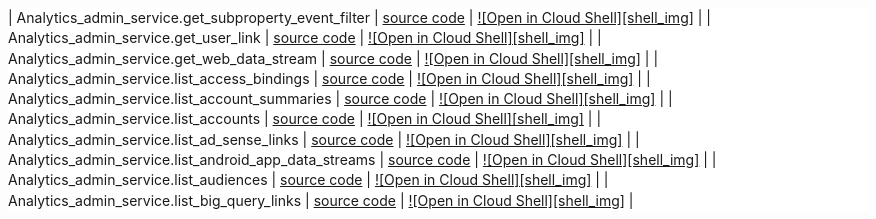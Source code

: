 | Analytics_admin_service.get_subproperty_event_filter | [source code](https://github.com/googleapis/google-cloud-node/blob/main/packages/google-analytics-admin/samples/generated/v1alpha/analytics_admin_service.get_subproperty_event_filter.js) | [![Open in Cloud Shell][shell_img]](https://console.cloud.google.com/cloudshell/open?git_repo=https://github.com/googleapis/google-cloud-node&page=editor&open_in_editor=packages/google-analytics-admin/samples/generated/v1alpha/analytics_admin_service.get_subproperty_event_filter.js,packages/google-analytics-admin/samples/README.md) |
| Analytics_admin_service.get_user_link | [source code](https://github.com/googleapis/google-cloud-node/blob/main/packages/google-analytics-admin/samples/generated/v1alpha/analytics_admin_service.get_user_link.js) | [![Open in Cloud Shell][shell_img]](https://console.cloud.google.com/cloudshell/open?git_repo=https://github.com/googleapis/google-cloud-node&page=editor&open_in_editor=packages/google-analytics-admin/samples/generated/v1alpha/analytics_admin_service.get_user_link.js,packages/google-analytics-admin/samples/README.md) |
| Analytics_admin_service.get_web_data_stream | [source code](https://github.com/googleapis/google-cloud-node/blob/main/packages/google-analytics-admin/samples/generated/v1alpha/analytics_admin_service.get_web_data_stream.js) | [![Open in Cloud Shell][shell_img]](https://console.cloud.google.com/cloudshell/open?git_repo=https://github.com/googleapis/google-cloud-node&page=editor&open_in_editor=packages/google-analytics-admin/samples/generated/v1alpha/analytics_admin_service.get_web_data_stream.js,packages/google-analytics-admin/samples/README.md) |
| Analytics_admin_service.list_access_bindings | [source code](https://github.com/googleapis/google-cloud-node/blob/main/packages/google-analytics-admin/samples/generated/v1alpha/analytics_admin_service.list_access_bindings.js) | [![Open in Cloud Shell][shell_img]](https://console.cloud.google.com/cloudshell/open?git_repo=https://github.com/googleapis/google-cloud-node&page=editor&open_in_editor=packages/google-analytics-admin/samples/generated/v1alpha/analytics_admin_service.list_access_bindings.js,packages/google-analytics-admin/samples/README.md) |
| Analytics_admin_service.list_account_summaries | [source code](https://github.com/googleapis/google-cloud-node/blob/main/packages/google-analytics-admin/samples/generated/v1alpha/analytics_admin_service.list_account_summaries.js) | [![Open in Cloud Shell][shell_img]](https://console.cloud.google.com/cloudshell/open?git_repo=https://github.com/googleapis/google-cloud-node&page=editor&open_in_editor=packages/google-analytics-admin/samples/generated/v1alpha/analytics_admin_service.list_account_summaries.js,packages/google-analytics-admin/samples/README.md) |
| Analytics_admin_service.list_accounts | [source code](https://github.com/googleapis/google-cloud-node/blob/main/packages/google-analytics-admin/samples/generated/v1alpha/analytics_admin_service.list_accounts.js) | [![Open in Cloud Shell][shell_img]](https://console.cloud.google.com/cloudshell/open?git_repo=https://github.com/googleapis/google-cloud-node&page=editor&open_in_editor=packages/google-analytics-admin/samples/generated/v1alpha/analytics_admin_service.list_accounts.js,packages/google-analytics-admin/samples/README.md) |
| Analytics_admin_service.list_ad_sense_links | [source code](https://github.com/googleapis/google-cloud-node/blob/main/packages/google-analytics-admin/samples/generated/v1alpha/analytics_admin_service.list_ad_sense_links.js) | [![Open in Cloud Shell][shell_img]](https://console.cloud.google.com/cloudshell/open?git_repo=https://github.com/googleapis/google-cloud-node&page=editor&open_in_editor=packages/google-analytics-admin/samples/generated/v1alpha/analytics_admin_service.list_ad_sense_links.js,packages/google-analytics-admin/samples/README.md) |
| Analytics_admin_service.list_android_app_data_streams | [source code](https://github.com/googleapis/google-cloud-node/blob/main/packages/google-analytics-admin/samples/generated/v1alpha/analytics_admin_service.list_android_app_data_streams.js) | [![Open in Cloud Shell][shell_img]](https://console.cloud.google.com/cloudshell/open?git_repo=https://github.com/googleapis/google-cloud-node&page=editor&open_in_editor=packages/google-analytics-admin/samples/generated/v1alpha/analytics_admin_service.list_android_app_data_streams.js,packages/google-analytics-admin/samples/README.md) |
| Analytics_admin_service.list_audiences | [source code](https://github.com/googleapis/google-cloud-node/blob/main/packages/google-analytics-admin/samples/generated/v1alpha/analytics_admin_service.list_audiences.js) | [![Open in Cloud Shell][shell_img]](https://console.cloud.google.com/cloudshell/open?git_repo=https://github.com/googleapis/google-cloud-node&page=editor&open_in_editor=packages/google-analytics-admin/samples/generated/v1alpha/analytics_admin_service.list_audiences.js,packages/google-analytics-admin/samples/README.md) |
| Analytics_admin_service.list_big_query_links | [source code](https://github.com/googleapis/google-cloud-node/blob/main/packages/google-analytics-admin/samples/generated/v1alpha/analytics_admin_service.list_big_query_links.js) | [![Open in Cloud Shell][shell_img]](https://console.cloud.google.com/cloudshell/open?git_repo=https://github.com/googleapis/google-cloud-node&page=editor&open_in_editor=packages/google-analytics-admin/samples/generated/v1alpha/analytics_admin_service.list_big_query_links.js,packages/google-analytics-admin/samples/README.md) |

[//]: # "This README.md file is auto-generated, all changes to this file will be lost."
[//]: # "To regenerate it, use `python -m synthtool`."
[explained]: https://cloud.google.com/apis/docs/client-libraries-explained